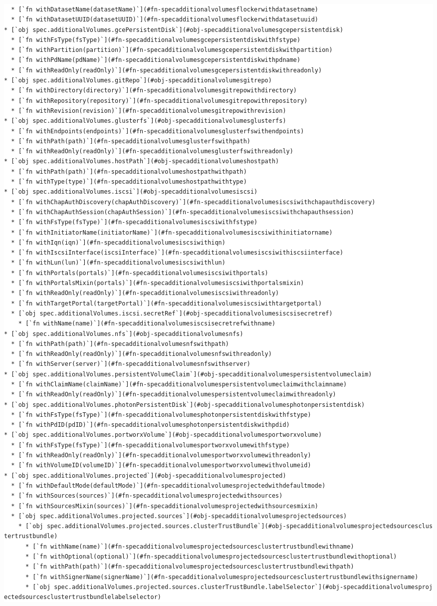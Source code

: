       * [`fn withDatasetName(datasetName)`](#fn-specadditionalvolumesflockerwithdatasetname)
      * [`fn withDatasetUUID(datasetUUID)`](#fn-specadditionalvolumesflockerwithdatasetuuid)
    * [`obj spec.additionalVolumes.gcePersistentDisk`](#obj-specadditionalvolumesgcepersistentdisk)
      * [`fn withFsType(fsType)`](#fn-specadditionalvolumesgcepersistentdiskwithfstype)
      * [`fn withPartition(partition)`](#fn-specadditionalvolumesgcepersistentdiskwithpartition)
      * [`fn withPdName(pdName)`](#fn-specadditionalvolumesgcepersistentdiskwithpdname)
      * [`fn withReadOnly(readOnly)`](#fn-specadditionalvolumesgcepersistentdiskwithreadonly)
    * [`obj spec.additionalVolumes.gitRepo`](#obj-specadditionalvolumesgitrepo)
      * [`fn withDirectory(directory)`](#fn-specadditionalvolumesgitrepowithdirectory)
      * [`fn withRepository(repository)`](#fn-specadditionalvolumesgitrepowithrepository)
      * [`fn withRevision(revision)`](#fn-specadditionalvolumesgitrepowithrevision)
    * [`obj spec.additionalVolumes.glusterfs`](#obj-specadditionalvolumesglusterfs)
      * [`fn withEndpoints(endpoints)`](#fn-specadditionalvolumesglusterfswithendpoints)
      * [`fn withPath(path)`](#fn-specadditionalvolumesglusterfswithpath)
      * [`fn withReadOnly(readOnly)`](#fn-specadditionalvolumesglusterfswithreadonly)
    * [`obj spec.additionalVolumes.hostPath`](#obj-specadditionalvolumeshostpath)
      * [`fn withPath(path)`](#fn-specadditionalvolumeshostpathwithpath)
      * [`fn withType(type)`](#fn-specadditionalvolumeshostpathwithtype)
    * [`obj spec.additionalVolumes.iscsi`](#obj-specadditionalvolumesiscsi)
      * [`fn withChapAuthDiscovery(chapAuthDiscovery)`](#fn-specadditionalvolumesiscsiwithchapauthdiscovery)
      * [`fn withChapAuthSession(chapAuthSession)`](#fn-specadditionalvolumesiscsiwithchapauthsession)
      * [`fn withFsType(fsType)`](#fn-specadditionalvolumesiscsiwithfstype)
      * [`fn withInitiatorName(initiatorName)`](#fn-specadditionalvolumesiscsiwithinitiatorname)
      * [`fn withIqn(iqn)`](#fn-specadditionalvolumesiscsiwithiqn)
      * [`fn withIscsiInterface(iscsiInterface)`](#fn-specadditionalvolumesiscsiwithiscsiinterface)
      * [`fn withLun(lun)`](#fn-specadditionalvolumesiscsiwithlun)
      * [`fn withPortals(portals)`](#fn-specadditionalvolumesiscsiwithportals)
      * [`fn withPortalsMixin(portals)`](#fn-specadditionalvolumesiscsiwithportalsmixin)
      * [`fn withReadOnly(readOnly)`](#fn-specadditionalvolumesiscsiwithreadonly)
      * [`fn withTargetPortal(targetPortal)`](#fn-specadditionalvolumesiscsiwithtargetportal)
      * [`obj spec.additionalVolumes.iscsi.secretRef`](#obj-specadditionalvolumesiscsisecretref)
        * [`fn withName(name)`](#fn-specadditionalvolumesiscsisecretrefwithname)
    * [`obj spec.additionalVolumes.nfs`](#obj-specadditionalvolumesnfs)
      * [`fn withPath(path)`](#fn-specadditionalvolumesnfswithpath)
      * [`fn withReadOnly(readOnly)`](#fn-specadditionalvolumesnfswithreadonly)
      * [`fn withServer(server)`](#fn-specadditionalvolumesnfswithserver)
    * [`obj spec.additionalVolumes.persistentVolumeClaim`](#obj-specadditionalvolumespersistentvolumeclaim)
      * [`fn withClaimName(claimName)`](#fn-specadditionalvolumespersistentvolumeclaimwithclaimname)
      * [`fn withReadOnly(readOnly)`](#fn-specadditionalvolumespersistentvolumeclaimwithreadonly)
    * [`obj spec.additionalVolumes.photonPersistentDisk`](#obj-specadditionalvolumesphotonpersistentdisk)
      * [`fn withFsType(fsType)`](#fn-specadditionalvolumesphotonpersistentdiskwithfstype)
      * [`fn withPdID(pdID)`](#fn-specadditionalvolumesphotonpersistentdiskwithpdid)
    * [`obj spec.additionalVolumes.portworxVolume`](#obj-specadditionalvolumesportworxvolume)
      * [`fn withFsType(fsType)`](#fn-specadditionalvolumesportworxvolumewithfstype)
      * [`fn withReadOnly(readOnly)`](#fn-specadditionalvolumesportworxvolumewithreadonly)
      * [`fn withVolumeID(volumeID)`](#fn-specadditionalvolumesportworxvolumewithvolumeid)
    * [`obj spec.additionalVolumes.projected`](#obj-specadditionalvolumesprojected)
      * [`fn withDefaultMode(defaultMode)`](#fn-specadditionalvolumesprojectedwithdefaultmode)
      * [`fn withSources(sources)`](#fn-specadditionalvolumesprojectedwithsources)
      * [`fn withSourcesMixin(sources)`](#fn-specadditionalvolumesprojectedwithsourcesmixin)
      * [`obj spec.additionalVolumes.projected.sources`](#obj-specadditionalvolumesprojectedsources)
        * [`obj spec.additionalVolumes.projected.sources.clusterTrustBundle`](#obj-specadditionalvolumesprojectedsourcesclustertrustbundle)
          * [`fn withName(name)`](#fn-specadditionalvolumesprojectedsourcesclustertrustbundlewithname)
          * [`fn withOptional(optional)`](#fn-specadditionalvolumesprojectedsourcesclustertrustbundlewithoptional)
          * [`fn withPath(path)`](#fn-specadditionalvolumesprojectedsourcesclustertrustbundlewithpath)
          * [`fn withSignerName(signerName)`](#fn-specadditionalvolumesprojectedsourcesclustertrustbundlewithsignername)
          * [`obj spec.additionalVolumes.projected.sources.clusterTrustBundle.labelSelector`](#obj-specadditionalvolumesprojectedsourcesclustertrustbundlelabelselector)